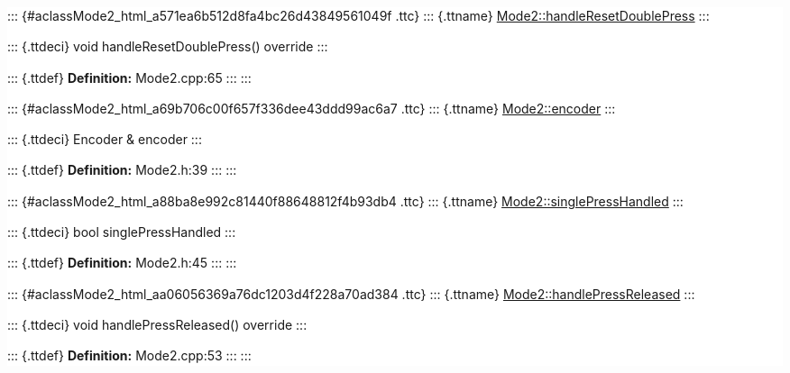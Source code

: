 ::: {#aclassMode2_html_a571ea6b512d8fa4bc26d43849561049f .ttc}
::: {.ttname}
[Mode2::handleResetDoublePress](classMode2.html#a571ea6b512d8fa4bc26d43849561049f)
:::

::: {.ttdeci}
void handleResetDoublePress() override
:::

::: {.ttdef}
**Definition:** Mode2.cpp:65
:::
:::

::: {#aclassMode2_html_a69b706c00f657f336dee43ddd99ac6a7 .ttc}
::: {.ttname}
[Mode2::encoder](classMode2.html#a69b706c00f657f336dee43ddd99ac6a7)
:::

::: {.ttdeci}
Encoder & encoder
:::

::: {.ttdef}
**Definition:** Mode2.h:39
:::
:::

::: {#aclassMode2_html_a88ba8e992c81440f88648812f4b93db4 .ttc}
::: {.ttname}
[Mode2::singlePressHandled](classMode2.html#a88ba8e992c81440f88648812f4b93db4)
:::

::: {.ttdeci}
bool singlePressHandled
:::

::: {.ttdef}
**Definition:** Mode2.h:45
:::
:::

::: {#aclassMode2_html_aa06056369a76dc1203d4f228a70ad384 .ttc}
::: {.ttname}
[Mode2::handlePressReleased](classMode2.html#aa06056369a76dc1203d4f228a70ad384)
:::

::: {.ttdeci}
void handlePressReleased() override
:::

::: {.ttdef}
**Definition:** Mode2.cpp:53
:::
:::

